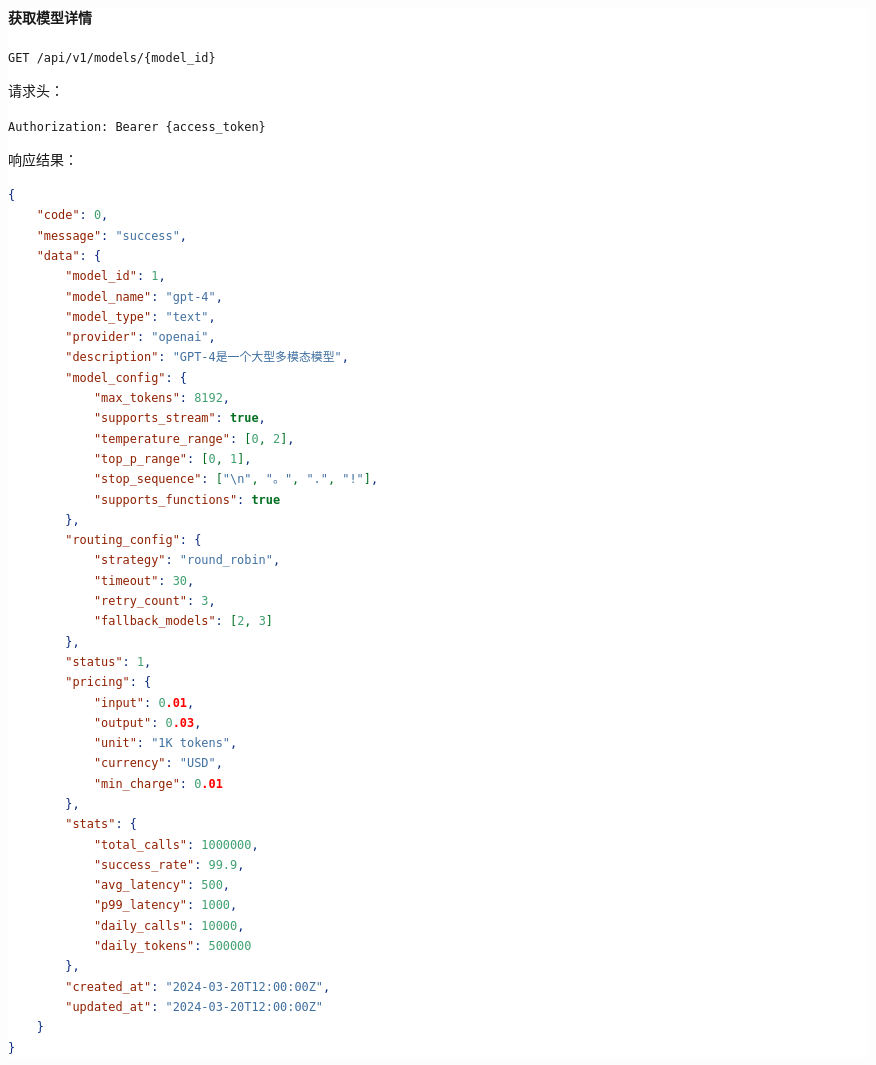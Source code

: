 #### 获取模型详情

```http
GET /api/v1/models/{model_id}
```

请求头：

```http
Authorization: Bearer {access_token}
```

响应结果：

```json
{
    "code": 0,
    "message": "success",
    "data": {
        "model_id": 1,
        "model_name": "gpt-4",
        "model_type": "text",
        "provider": "openai",
        "description": "GPT-4是一个大型多模态模型",
        "model_config": {
            "max_tokens": 8192,
            "supports_stream": true,
            "temperature_range": [0, 2],
            "top_p_range": [0, 1],
            "stop_sequence": ["\n", "。", ".", "!"],
            "supports_functions": true
        },
        "routing_config": {
            "strategy": "round_robin",
            "timeout": 30,
            "retry_count": 3,
            "fallback_models": [2, 3]
        },
        "status": 1,
        "pricing": {
            "input": 0.01,
            "output": 0.03,
            "unit": "1K tokens",
            "currency": "USD",
            "min_charge": 0.01
        },
        "stats": {
            "total_calls": 1000000,
            "success_rate": 99.9,
            "avg_latency": 500,
            "p99_latency": 1000,
            "daily_calls": 10000,
            "daily_tokens": 500000
        },
        "created_at": "2024-03-20T12:00:00Z",
        "updated_at": "2024-03-20T12:00:00Z"
    }
}
```
